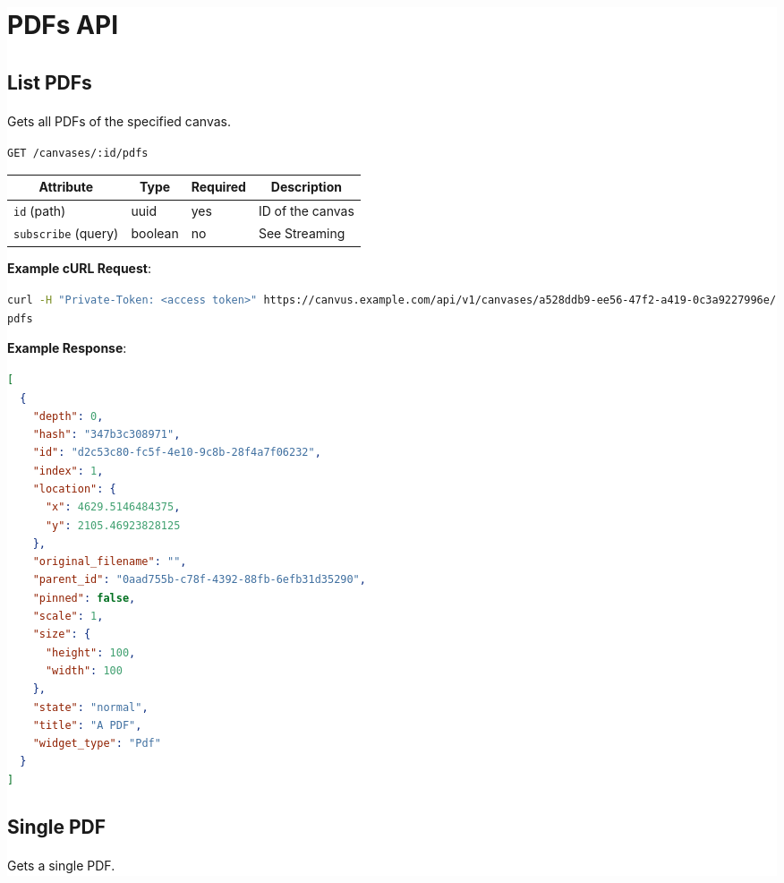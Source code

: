 # PDFs API

## List PDFs

Gets all PDFs of the specified canvas.

```bash
GET /canvases/:id/pdfs
```

| Attribute          | Type    | Required | Description             |
|--------------------|---------|----------|-------------------------|
| `id` (path)        | uuid    | yes      | ID of the canvas         |
| `subscribe` (query) | boolean | no       | See Streaming            |

**Example cURL Request**:
```bash
curl -H "Private-Token: <access token>" https://canvus.example.com/api/v1/canvases/a528ddb9-ee56-47f2-a419-0c3a9227996e/pdfs
```

**Example Response**:
```json
[
  {
    "depth": 0,
    "hash": "347b3c308971",
    "id": "d2c53c80-fc5f-4e10-9c8b-28f4a7f06232",
    "index": 1,
    "location": {
      "x": 4629.5146484375,
      "y": 2105.46923828125
    },
    "original_filename": "",
    "parent_id": "0aad755b-c78f-4392-88fb-6efb31d35290",
    "pinned": false,
    "scale": 1,
    "size": {
      "height": 100,
      "width": 100
    },
    "state": "normal",
    "title": "A PDF",
    "widget_type": "Pdf"
  }
]
```

## Single PDF

Gets a single PDF.
